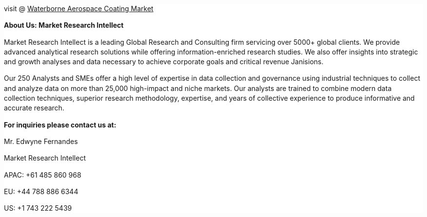 visit&nbsp;@</strong>&nbsp;</span><span class="font-[700]"><a href="https://www.marketresearchintellect.com/product/global-waterborne-aerospace-coating-market/?utm_source=Linkedin&utm_medium=838" target="_blank" data-tracking-control-name="article-ssr-frontend-pulse_little-text-block" data-tracking-will-navigate="" data-test-link="">Waterborne Aerospace Coating Market</a></span></p><p><strong><span class="font-[700]">About Us: Market Research Intellect</span></strong></p><p><span class="">Market Research Intellect is a leading Global Research and Consulting firm servicing over 5000+ global clients. We provide advanced analytical research solutions while offering information-enriched research studies.&nbsp;</span>We also offer insights into strategic and growth analyses and data necessary to achieve corporate goals and critical revenue Janisions.</p><p><span class="">Our 250 Analysts and SMEs offer a high level of expertise in data collection and governance using industrial techniques to collect and analyze data on more than 25,000 high-impact and niche markets. Our analysts are trained to combine modern data collection techniques, superior research methodology, expertise, and years of collective experience to produce informative and accurate research.</span></p><p><strong>For inquiries please contact us at:</strong></p><p>Mr. Edwyne Fernandes</p><p>Market Research Intellect</p><p>APAC: +61 485 860 968</p><p>EU: +44 788 886 6344</p><p>US: +1 743 222 5439</p>
